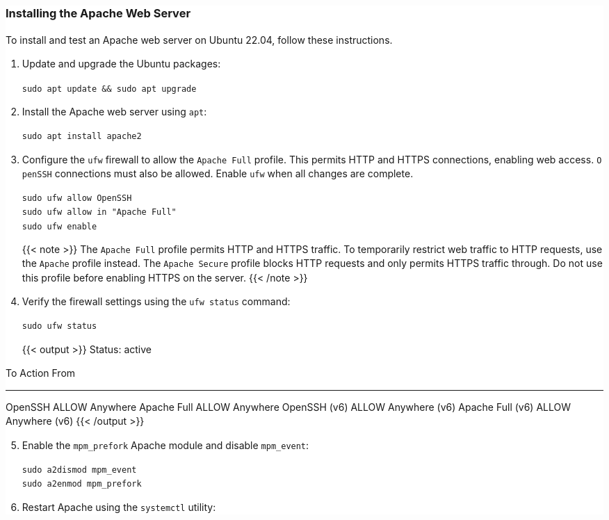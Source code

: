 ### Installing the Apache Web Server

To install and test an Apache web server on Ubuntu 22.04, follow these instructions.

1.  Update and upgrade the Ubuntu packages:

    ```code
    sudo apt update && sudo apt upgrade
    ```

2.  Install the Apache web server using `apt`:

    ```code
    sudo apt install apache2
    ```

3.  Configure the `ufw` firewall to allow the `Apache Full` profile. This permits HTTP and HTTPS connections, enabling web access. `OpenSSH` connections must also be allowed. Enable `ufw` when all changes are complete.

    ```code
    sudo ufw allow OpenSSH
    sudo ufw allow in "Apache Full"
    sudo ufw enable
    ```

    {{< note >}}
The `Apache Full` profile permits HTTP and HTTPS traffic. To temporarily restrict web traffic to HTTP requests, use the `Apache` profile instead. The `Apache Secure` profile blocks HTTP requests and only permits HTTPS traffic through. Do not use this profile before enabling HTTPS on the server.
    {{< /note >}}

4.  Verify the firewall settings using the `ufw status` command:

    ```code
    sudo ufw status
    ```

    {{< output >}}
Status: active

To                         Action      From
--                         ------      ----
OpenSSH                    ALLOW       Anywhere
Apache Full                ALLOW       Anywhere
OpenSSH (v6)               ALLOW       Anywhere (v6)
Apache Full (v6)           ALLOW       Anywhere (v6)
    {{< /output >}}

5.  Enable the `mpm_prefork` Apache module and disable `mpm_event`:

    ```code
    sudo a2dismod mpm_event
    sudo a2enmod mpm_prefork
    ```

6.  Restart Apache using the `systemctl` utility:
